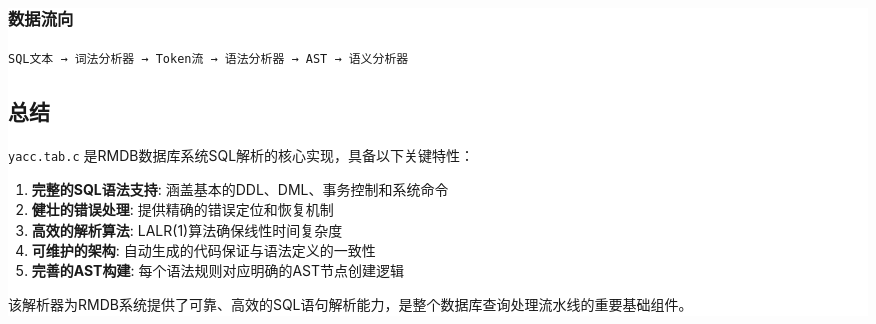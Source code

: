 ### 数据流向
```
SQL文本 → 词法分析器 → Token流 → 语法分析器 → AST → 语义分析器
```

## 总结

`yacc.tab.c` 是RMDB数据库系统SQL解析的核心实现，具备以下关键特性：

1. **完整的SQL语法支持**: 涵盖基本的DDL、DML、事务控制和系统命令
2. **健壮的错误处理**: 提供精确的错误定位和恢复机制  
3. **高效的解析算法**: LALR(1)算法确保线性时间复杂度
4. **可维护的架构**: 自动生成的代码保证与语法定义的一致性
5. **完善的AST构建**: 每个语法规则对应明确的AST节点创建逻辑

该解析器为RMDB系统提供了可靠、高效的SQL语句解析能力，是整个数据库查询处理流水线的重要基础组件。
